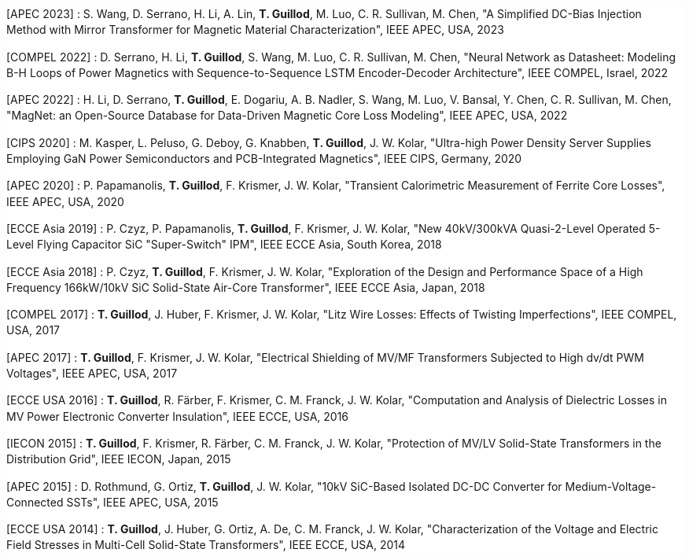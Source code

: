 [APEC 2023]
:   S. Wang, D. Serrano, H. Li, A. Lin, **T. Guillod**, M. Luo, C. R. Sullivan, M. Chen, "A Simplified DC-Bias Injection Method with Mirror Transformer for Magnetic Material Characterization", IEEE APEC, USA, 2023

[COMPEL 2022]
:   D. Serrano, H. Li, **T. Guillod**, S. Wang, M. Luo, C. R. Sullivan, M. Chen, "Neural Network as Datasheet: Modeling B-H Loops of Power Magnetics with Sequence-to-Sequence LSTM Encoder-Decoder Architecture", IEEE COMPEL, Israel, 2022

[APEC 2022]
:   H. Li, D. Serrano, **T. Guillod**, E. Dogariu, A. B. Nadler, S. Wang, M. Luo, V. Bansal, Y. Chen, C. R. Sullivan, M. Chen, "MagNet: an Open-Source Database for Data-Driven Magnetic Core Loss Modeling", IEEE APEC, USA, 2022

<div style="page-break-after: always; visibility: hidden"></div>

[CIPS 2020]
:   M. Kasper, L. Peluso, G. Deboy, G. Knabben, **T. Guillod**, J. W. Kolar, "Ultra-high Power Density Server Supplies Employing GaN Power Semiconductors and PCB-Integrated Magnetics", IEEE CIPS, Germany, 2020

[APEC 2020]
:   P. Papamanolis, **T. Guillod**, F. Krismer, J. W. Kolar, "Transient Calorimetric Measurement of Ferrite Core Losses", IEEE APEC, USA, 2020

[ECCE Asia 2019]
:   P. Czyz, P. Papamanolis, **T. Guillod**, F. Krismer, J. W. Kolar, "New 40kV/300kVA Quasi-2-Level Operated 5-Level Flying Capacitor SiC "Super-Switch" IPM", IEEE ECCE Asia, South Korea, 2018
  
[ECCE Asia 2018]
:   P. Czyz, **T. Guillod**, F. Krismer, J. W. Kolar, "Exploration of the Design and Performance Space of a High Frequency 166kW/10kV SiC Solid-State Air-Core Transformer", IEEE ECCE Asia, Japan, 2018

[COMPEL 2017]
:   **T. Guillod**, J. Huber, F. Krismer, J. W. Kolar, "Litz Wire Losses: Effects of Twisting Imperfections", IEEE COMPEL, USA, 2017

[APEC 2017]
:   **T. Guillod**, F. Krismer, J. W. Kolar, "Electrical Shielding of MV/MF Transformers Subjected to High dv/dt PWM Voltages", IEEE APEC, USA, 2017

[ECCE USA 2016]
:   **T. Guillod**, R. Färber, F. Krismer, C. M. Franck, J. W. Kolar, "Computation and Analysis of Dielectric Losses in MV Power Electronic Converter Insulation", IEEE ECCE, USA, 2016

[IECON 2015]
:   **T. Guillod**, F. Krismer, R. Färber, C. M. Franck, J. W. Kolar, "Protection of MV/LV Solid-State Transformers in the Distribution Grid", IEEE IECON, Japan, 2015
 
[APEC 2015]
:   D. Rothmund, G. Ortiz, **T. Guillod**, J. W. Kolar, "10kV SiC-Based Isolated DC-DC Converter for Medium-Voltage-Connected SSTs", IEEE APEC, USA, 2015

[ECCE USA 2014]
:   **T. Guillod**, J. Huber, G. Ortiz, A. De, C. M. Franck, J. W. Kolar, "Characterization of the Voltage and Electric Field Stresses in Multi-Cell Solid-State Transformers", IEEE ECCE, USA, 2014
